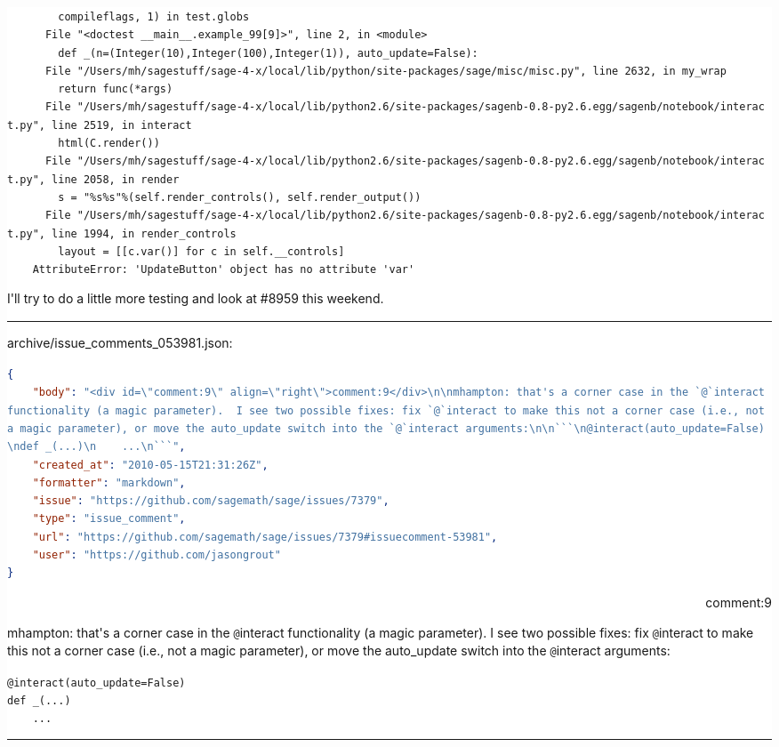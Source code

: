 ```
        compileflags, 1) in test.globs
      File "<doctest __main__.example_99[9]>", line 2, in <module>
        def _(n=(Integer(10),Integer(100),Integer(1)), auto_update=False):
      File "/Users/mh/sagestuff/sage-4-x/local/lib/python/site-packages/sage/misc/misc.py", line 2632, in my_wrap
        return func(*args)
      File "/Users/mh/sagestuff/sage-4-x/local/lib/python2.6/site-packages/sagenb-0.8-py2.6.egg/sagenb/notebook/interact.py", line 2519, in interact
        html(C.render())
      File "/Users/mh/sagestuff/sage-4-x/local/lib/python2.6/site-packages/sagenb-0.8-py2.6.egg/sagenb/notebook/interact.py", line 2058, in render
        s = "%s%s"%(self.render_controls(), self.render_output())
      File "/Users/mh/sagestuff/sage-4-x/local/lib/python2.6/site-packages/sagenb-0.8-py2.6.egg/sagenb/notebook/interact.py", line 1994, in render_controls
        layout = [[c.var()] for c in self.__controls]
    AttributeError: 'UpdateButton' object has no attribute 'var'

```

I'll try to do a little more testing and look at #8959 this weekend.



---

archive/issue_comments_053981.json:
```json
{
    "body": "<div id=\"comment:9\" align=\"right\">comment:9</div>\n\nmhampton: that's a corner case in the `@`interact functionality (a magic parameter).  I see two possible fixes: fix `@`interact to make this not a corner case (i.e., not a magic parameter), or move the auto_update switch into the `@`interact arguments:\n\n```\n@interact(auto_update=False)\ndef _(...)\n    ...\n```",
    "created_at": "2010-05-15T21:31:26Z",
    "formatter": "markdown",
    "issue": "https://github.com/sagemath/sage/issues/7379",
    "type": "issue_comment",
    "url": "https://github.com/sagemath/sage/issues/7379#issuecomment-53981",
    "user": "https://github.com/jasongrout"
}
```

<div id="comment:9" align="right">comment:9</div>

mhampton: that's a corner case in the `@`interact functionality (a magic parameter).  I see two possible fixes: fix `@`interact to make this not a corner case (i.e., not a magic parameter), or move the auto_update switch into the `@`interact arguments:

```
@interact(auto_update=False)
def _(...)
    ...
```



---
